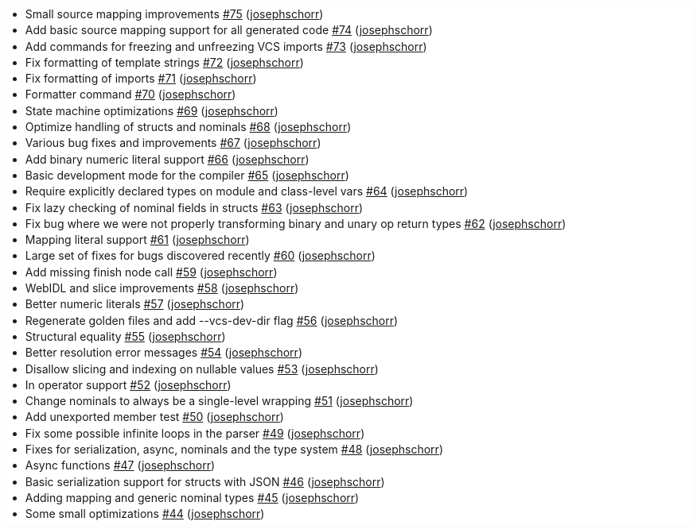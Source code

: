 - Small source mapping improvements [\#75](https://github.com/serulian/compiler/pull/75) ([josephschorr](https://github.com/josephschorr))
- Add basic source mapping support for all generated code [\#74](https://github.com/serulian/compiler/pull/74) ([josephschorr](https://github.com/josephschorr))
- Add commands for freezing and unfreezing VCS imports [\#73](https://github.com/serulian/compiler/pull/73) ([josephschorr](https://github.com/josephschorr))
- Fix formatting of template strings [\#72](https://github.com/serulian/compiler/pull/72) ([josephschorr](https://github.com/josephschorr))
- Fix formatting of imports [\#71](https://github.com/serulian/compiler/pull/71) ([josephschorr](https://github.com/josephschorr))
- Formatter command [\#70](https://github.com/serulian/compiler/pull/70) ([josephschorr](https://github.com/josephschorr))
- State machine optimizations [\#69](https://github.com/serulian/compiler/pull/69) ([josephschorr](https://github.com/josephschorr))
- Optimize handling of structs and nominals [\#68](https://github.com/serulian/compiler/pull/68) ([josephschorr](https://github.com/josephschorr))
- Various bug fixes and improvements [\#67](https://github.com/serulian/compiler/pull/67) ([josephschorr](https://github.com/josephschorr))
- Add binary numeric literal support [\#66](https://github.com/serulian/compiler/pull/66) ([josephschorr](https://github.com/josephschorr))
- Basic development mode for the compiler [\#65](https://github.com/serulian/compiler/pull/65) ([josephschorr](https://github.com/josephschorr))
- Require explicitly declared types on module and class-level vars [\#64](https://github.com/serulian/compiler/pull/64) ([josephschorr](https://github.com/josephschorr))
- Fix lazy checking of nominal fields in structs [\#63](https://github.com/serulian/compiler/pull/63) ([josephschorr](https://github.com/josephschorr))
- Fix bug where we were not properly transforming binary and unary op return types [\#62](https://github.com/serulian/compiler/pull/62) ([josephschorr](https://github.com/josephschorr))
- Mapping literal support [\#61](https://github.com/serulian/compiler/pull/61) ([josephschorr](https://github.com/josephschorr))
- Large set of fixes for bugs discovered recently [\#60](https://github.com/serulian/compiler/pull/60) ([josephschorr](https://github.com/josephschorr))
- Add missing finish node call [\#59](https://github.com/serulian/compiler/pull/59) ([josephschorr](https://github.com/josephschorr))
- WebIDL and slice improvements [\#58](https://github.com/serulian/compiler/pull/58) ([josephschorr](https://github.com/josephschorr))
- Better numeric literals [\#57](https://github.com/serulian/compiler/pull/57) ([josephschorr](https://github.com/josephschorr))
- Regenerate golden files and add --vcs-dev-dir flag [\#56](https://github.com/serulian/compiler/pull/56) ([josephschorr](https://github.com/josephschorr))
- Structural equality [\#55](https://github.com/serulian/compiler/pull/55) ([josephschorr](https://github.com/josephschorr))
- Better resolution error messages [\#54](https://github.com/serulian/compiler/pull/54) ([josephschorr](https://github.com/josephschorr))
- Disallow slicing and indexing on nullable values [\#53](https://github.com/serulian/compiler/pull/53) ([josephschorr](https://github.com/josephschorr))
- In operator support [\#52](https://github.com/serulian/compiler/pull/52) ([josephschorr](https://github.com/josephschorr))
- Change nominals to always be a single-level wrapping [\#51](https://github.com/serulian/compiler/pull/51) ([josephschorr](https://github.com/josephschorr))
- Add unexported member test [\#50](https://github.com/serulian/compiler/pull/50) ([josephschorr](https://github.com/josephschorr))
- Fix some possible infinite loops in the parser [\#49](https://github.com/serulian/compiler/pull/49) ([josephschorr](https://github.com/josephschorr))
- Fixes for serialization, async, nominals and the type system [\#48](https://github.com/serulian/compiler/pull/48) ([josephschorr](https://github.com/josephschorr))
- Async functions [\#47](https://github.com/serulian/compiler/pull/47) ([josephschorr](https://github.com/josephschorr))
- Basic serialization support for structs with JSON [\#46](https://github.com/serulian/compiler/pull/46) ([josephschorr](https://github.com/josephschorr))
- Adding mapping and generic nominal types [\#45](https://github.com/serulian/compiler/pull/45) ([josephschorr](https://github.com/josephschorr))
- Some small optimizations [\#44](https://github.com/serulian/compiler/pull/44) ([josephschorr](https://github.com/josephschorr))